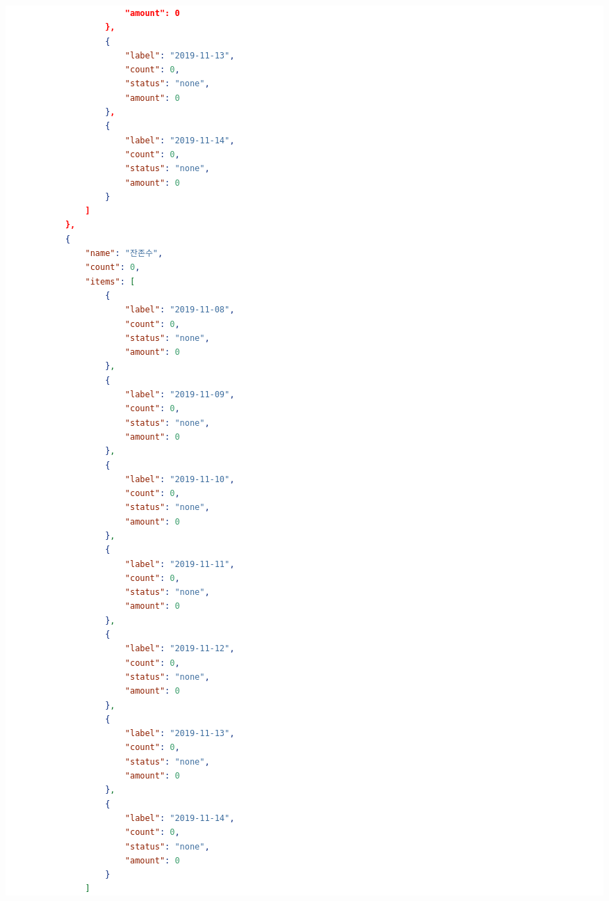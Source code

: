 ```json
                        "amount": 0
                    },
                    {
                        "label": "2019-11-13",
                        "count": 0,
                        "status": "none",
                        "amount": 0
                    },
                    {
                        "label": "2019-11-14",
                        "count": 0,
                        "status": "none",
                        "amount": 0
                    }
                ]
            },
            {
                "name": "잔존수",
                "count": 0,
                "items": [
                    {
                        "label": "2019-11-08",
                        "count": 0,
                        "status": "none",
                        "amount": 0
                    },
                    {
                        "label": "2019-11-09",
                        "count": 0,
                        "status": "none",
                        "amount": 0
                    },
                    {
                        "label": "2019-11-10",
                        "count": 0,
                        "status": "none",
                        "amount": 0
                    },
                    {
                        "label": "2019-11-11",
                        "count": 0,
                        "status": "none",
                        "amount": 0
                    },
                    {
                        "label": "2019-11-12",
                        "count": 0,
                        "status": "none",
                        "amount": 0
                    },
                    {
                        "label": "2019-11-13",
                        "count": 0,
                        "status": "none",
                        "amount": 0
                    },
                    {
                        "label": "2019-11-14",
                        "count": 0,
                        "status": "none",
                        "amount": 0
                    }
                ]
```